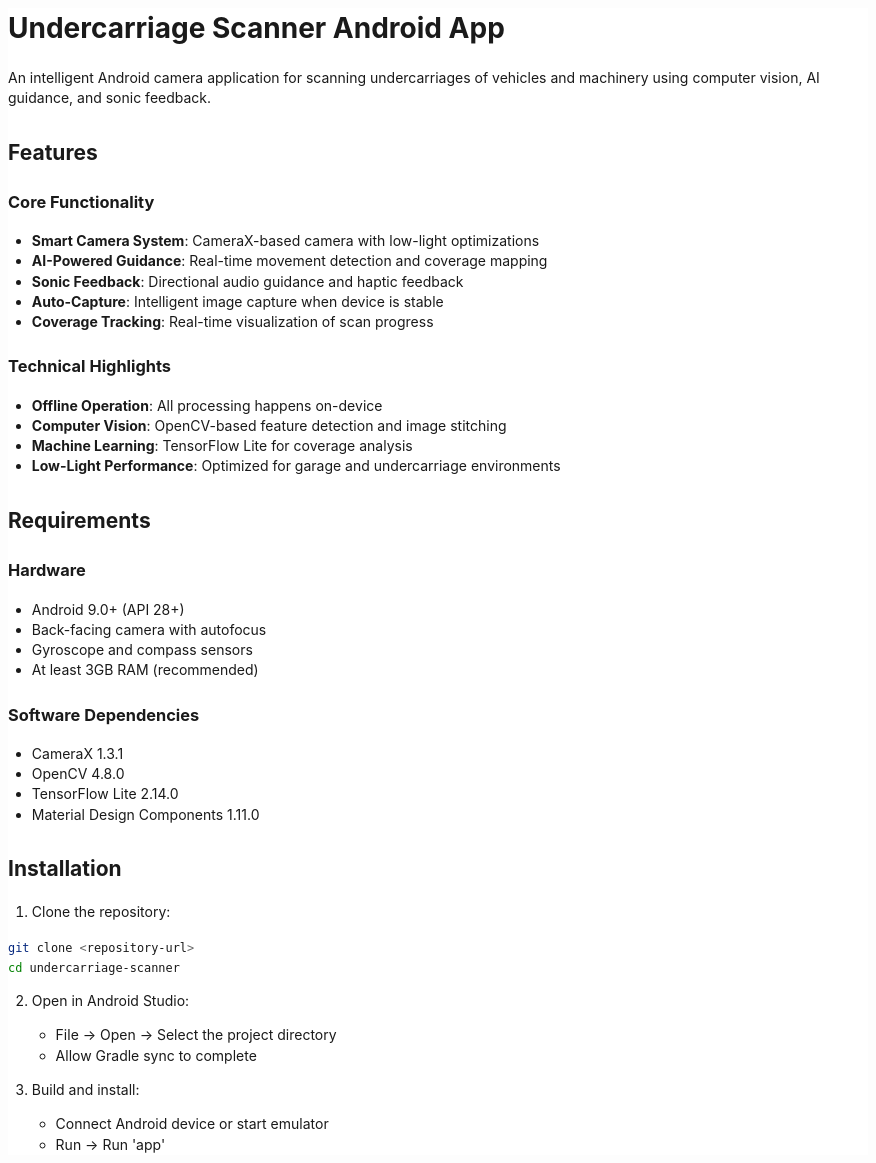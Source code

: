 # Undercarriage Scanner Android App

An intelligent Android camera application for scanning undercarriages of vehicles and machinery using computer vision, AI guidance, and sonic feedback.

## Features

### Core Functionality
- **Smart Camera System**: CameraX-based camera with low-light optimizations
- **AI-Powered Guidance**: Real-time movement detection and coverage mapping
- **Sonic Feedback**: Directional audio guidance and haptic feedback
- **Auto-Capture**: Intelligent image capture when device is stable
- **Coverage Tracking**: Real-time visualization of scan progress

### Technical Highlights
- **Offline Operation**: All processing happens on-device
- **Computer Vision**: OpenCV-based feature detection and image stitching
- **Machine Learning**: TensorFlow Lite for coverage analysis
- **Low-Light Performance**: Optimized for garage and undercarriage environments

## Requirements

### Hardware
- Android 9.0+ (API 28+)
- Back-facing camera with autofocus
- Gyroscope and compass sensors
- At least 3GB RAM (recommended)

### Software Dependencies
- CameraX 1.3.1
- OpenCV 4.8.0
- TensorFlow Lite 2.14.0
- Material Design Components 1.11.0

## Installation

1. Clone the repository:
```bash
git clone <repository-url>
cd undercarriage-scanner
```

2. Open in Android Studio:
   - File → Open → Select the project directory
   - Allow Gradle sync to complete

3. Build and install:
   - Connect Android device or start emulator
   - Run → Run 'app'
